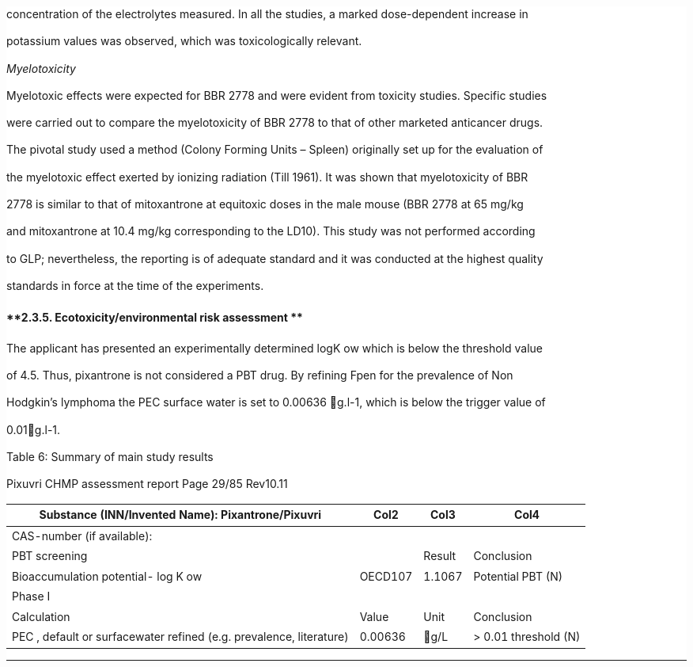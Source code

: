 concentration of the electrolytes measured. In all the studies, a marked dose-dependent increase in

potassium values was observed, which was toxicologically relevant.

*Myelotoxicity*

Myelotoxic effects were expected for BBR 2778 and were evident from toxicity studies. Specific studies

were carried out to compare the myelotoxicity of BBR 2778 to that of other marketed anticancer drugs.

The pivotal study used a method (Colony Forming Units – Spleen) originally set up for the evaluation of

the myelotoxic effect exerted by ionizing radiation (Till 1961). It was shown that myelotoxicity of BBR

2778 is similar to that of mitoxantrone at equitoxic doses in the male mouse (BBR 2778 at 65 mg/kg

and mitoxantrone at 10.4 mg/kg corresponding to the LD10). This study was not performed according

to GLP; nevertheless, the reporting is of adequate standard and it was conducted at the highest quality

standards in force at the time of the experiments.
#### **2.3.5. Ecotoxicity/environmental risk assessment **

The applicant has presented an experimentally determined logK ow which is below the threshold value

of 4.5. Thus, pixantrone is not considered a PBT drug. By refining Fpen for the prevalence of Non

Hodgkin’s lymphoma the PEC surface water is set to 0.00636 g.l-1, which is below the trigger value of

0.01g.l-1.

Table 6: Summary of main study results

Pixuvri
CHMP assessment report
Page 29/85
Rev10.11

|Substance (INN/Invented Name): Pixantrone/Pixuvri|Col2|Col3|Col4|
|---|---|---|---|
|CAS-number (if available):||||
|PBT screening||Result|Conclusion|
|Bioaccumulation potential- log K ow|OECD107|1.1067|Potential PBT (N)|
|Phase I||||
|Calculation|Value|Unit|Conclusion|
|PEC , default or surfacewater refined (e.g. prevalence, literature)|0.00636|g/L|> 0.01 threshold (N)|


-----
